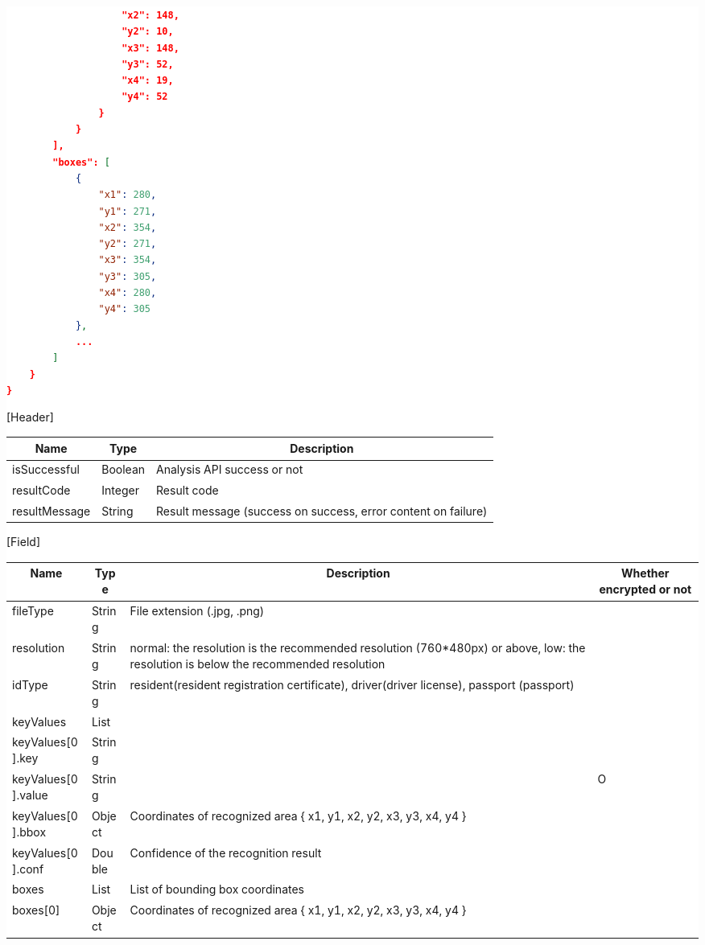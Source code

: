 ```json
                    "x2": 148,
                    "y2": 10,
                    "x3": 148,
                    "y3": 52,
                    "x4": 19,
                    "y4": 52
                }
            }
        ],
        "boxes": [
            {
                "x1": 280,
                "y1": 271,
                "x2": 354,
                "y2": 271,
                "x3": 354,
                "y3": 305,
                "x4": 280,
                "y4": 305
            },
            ...
        ]
    }
}
```

[Header]

| Name          | Type    | Description                                                   |
|---------------|---------|---------------------------------------------------------------|
| isSuccessful  | Boolean | Analysis API success or not                                   |
| resultCode    | Integer | Result code                                                   |
| resultMessage | String  | Result message (success on success, error content on failure) |

[Field]

| Name               | Type   | Description                                                                                                                         | Whether encrypted or not |
|--------------------|--------|-------------------------------------------------------------------------------------------------------------------------------------|--------------------------|
| fileType           | String | File extension (.jpg, .png)                                                                                                         |                          |
| resolution         | String | normal: the resolution is the recommended resolution (760\*480px) or above, low: the resolution is below the recommended resolution |                          |
| idType             | String | resident(resident registration certificate), driver(driver license), passport (passport)                                            |                          |
| keyValues          | List   |                                                                                                                                     |                          |
| keyValues[0].key   | String |                                                                                                                                     |                          |
| keyValues[0].value | String |                                                                                                                                     | O                        |
| keyValues[0].bbox  | Object | Coordinates of recognized area { x1, y1, x2, y2, x3, y3, x4, y4 }                                                                   |                          |
| keyValues[0].conf  | Double | Confidence of the recognition result                                                                                                |                          |          
| boxes              | List   | List of bounding box coordinates                                                                                                    |
| boxes[0]           | Object | Coordinates of recognized area { x1, y1, x2, y2, x3, y3, x4, y4 }                                                                   |
